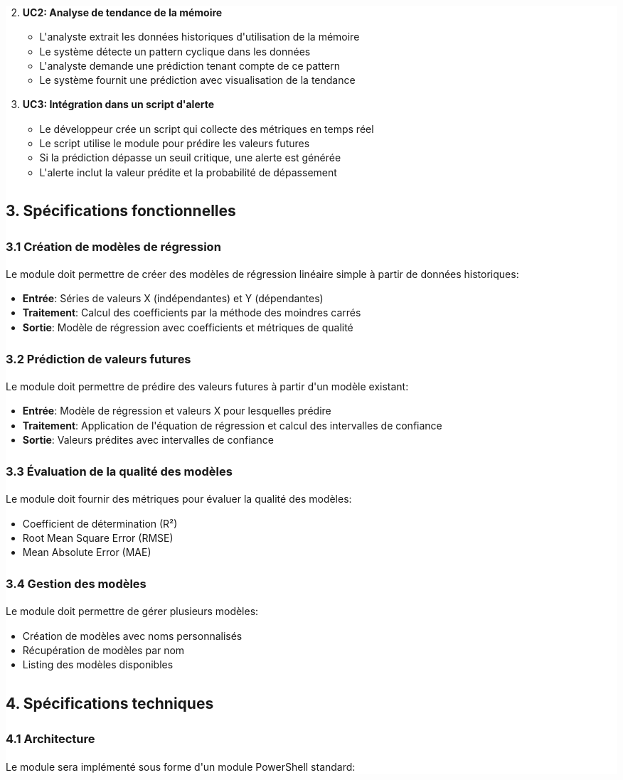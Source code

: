 2. **UC2: Analyse de tendance de la mémoire**
   - L'analyste extrait les données historiques d'utilisation de la mémoire
   - Le système détecte un pattern cyclique dans les données
   - L'analyste demande une prédiction tenant compte de ce pattern
   - Le système fournit une prédiction avec visualisation de la tendance

3. **UC3: Intégration dans un script d'alerte**
   - Le développeur crée un script qui collecte des métriques en temps réel
   - Le script utilise le module pour prédire les valeurs futures
   - Si la prédiction dépasse un seuil critique, une alerte est générée
   - L'alerte inclut la valeur prédite et la probabilité de dépassement

## 3. Spécifications fonctionnelles

### 3.1 Création de modèles de régression

Le module doit permettre de créer des modèles de régression linéaire simple à partir de données historiques:

- **Entrée**: Séries de valeurs X (indépendantes) et Y (dépendantes)
- **Traitement**: Calcul des coefficients par la méthode des moindres carrés
- **Sortie**: Modèle de régression avec coefficients et métriques de qualité

### 3.2 Prédiction de valeurs futures

Le module doit permettre de prédire des valeurs futures à partir d'un modèle existant:

- **Entrée**: Modèle de régression et valeurs X pour lesquelles prédire
- **Traitement**: Application de l'équation de régression et calcul des intervalles de confiance
- **Sortie**: Valeurs prédites avec intervalles de confiance

### 3.3 Évaluation de la qualité des modèles

Le module doit fournir des métriques pour évaluer la qualité des modèles:

- Coefficient de détermination (R²)
- Root Mean Square Error (RMSE)
- Mean Absolute Error (MAE)

### 3.4 Gestion des modèles

Le module doit permettre de gérer plusieurs modèles:

- Création de modèles avec noms personnalisés
- Récupération de modèles par nom
- Listing des modèles disponibles

## 4. Spécifications techniques

### 4.1 Architecture

Le module sera implémenté sous forme d'un module PowerShell standard:
